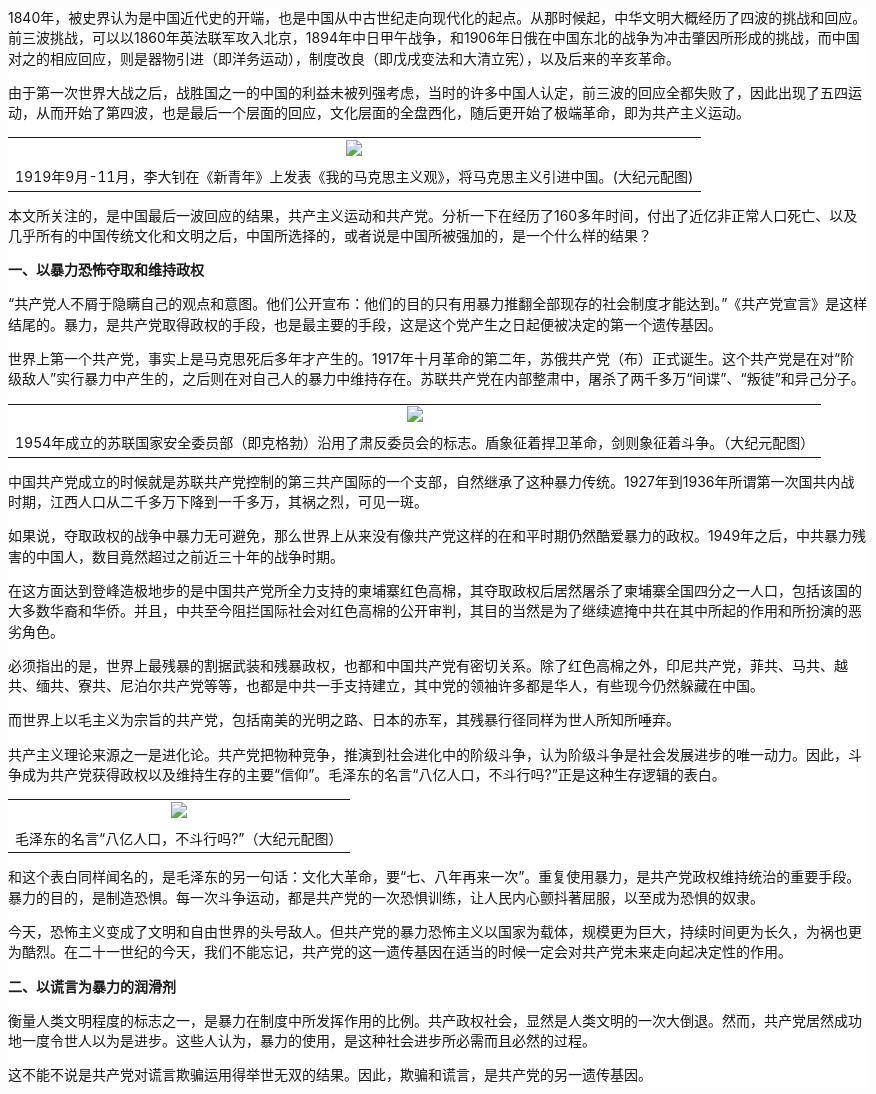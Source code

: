 <p>1840年，被史界认为是中国近代史的开端，也是中国从中古世纪走向现代化的起点。从那时候起，中华文明大概经历了四波的挑战和回应。前三波挑战，可以以1860年英法联军攻入北京，1894年中日甲午战争，和1906年日俄在中国东北的战争为冲击肇因所形成的挑战，而中国对之的相应回应，则是器物引进（即洋务运动），制度改良（即戊戌变法和大清立宪），以及后来的辛亥革命。</p>
<p>由于第一次世界大战之后，战胜国之一的中国的利益未被列强考虑，当时的许多中国人认定，前三波的回应全都失败了，因此出现了五四运动，从而开始了第四波，也是最后一个层面的回应，文化层面的全盘西化，随后更开始了极端革命，即为共产主义运动。</p>
<table border="0" cellspacing="3" cellpadding="3">
<tbody>
<tr>
<td align="center"><img src="GCC/9p/img/1-1.gif" /></td>
</tr>
<tr>
<td align="center"><span class="bn12">1919年9月-11月，李大钊在《新青年》上发表《我的马克思主义观》，将马克思主义引进中国。(大纪元配图)</span></td>
</tr>
</tbody>
</table>
<p>本文所关注的，是中国最后一波回应的结果，共产主义运动和共产党。分析一下在经历了160多年时间，付出了近亿非正常人口死亡、以及几乎所有的中国传统文化和文明之后，中国所选择的，或者说是中国所被强加的，是一个什么样的结果？</p>
<p><b>一、以暴力恐怖夺取和维持政权</b></p>
<p>“共产党人不屑于隐瞒自己的观点和意图。他们公开宣布：他们的目的只有用暴力推翻全部现存的社会制度才能达到。”《共产党宣言》是这样结尾的。暴力，是共产党取得政权的手段，也是最主要的手段，这是这个党产生之日起便被决定的第一个遗传基因。</p>
<p>世界上第一个共产党，事实上是马克思死后多年才产生的。1917年十月革命的第二年，苏俄共产党（布）正式诞生。这个共产党是在对“阶级敌人”实行暴力中产生的，之后则在对自己人的暴力中维持存在。苏联共产党在内部整肃中，屠杀了两千多万“间谍”、“叛徒”和异己分子。</p>
<table border="0" cellspacing="3" cellpadding="3">
<tbody>
<tr>
<td align="center"><img src="GCC/9p/img/1-2.gif" /></td>
</tr>
<tr>
<td align="center"><span class="bn12">1954年成立的苏联国家安全委员部（即克格勃）沿用了肃反委员会的标志。盾象征着捍卫革命，剑则象征着斗争。（大纪元配图）</span></td>
</tr>
</tbody>
</table>
<p>中国共产党成立的时候就是苏联共产党控制的第三共产国际的一个支部，自然继承了这种暴力传统。1927年到1936年所谓第一次国共内战时期，江西人口从二千多万下降到一千多万，其祸之烈，可见一斑。</p>
<p>如果说，夺取政权的战争中暴力无可避免，那么世界上从来没有像共产党这样的在和平时期仍然酷爱暴力的政权。1949年之后，中共暴力残害的中国人，数目竟然超过之前近三十年的战争时期。</p>
<p>在这方面达到登峰造极地步的是中国共产党所全力支持的柬埔寨红色高棉，其夺取政权后居然屠杀了柬埔寨全国四分之一人口，包括该国的大多数华裔和华侨。并且，中共至今阻拦国际社会对红色高棉的公开审判，其目的当然是为了继续遮掩中共在其中所起的作用和所扮演的恶劣角色。</p>
<p>必须指出的是，世界上最残暴的割据武装和残暴政权，也都和中国共产党有密切关系。除了红色高棉之外，印尼共产党，菲共、马共、越共、缅共、寮共、尼泊尔共产党等等，也都是中共一手支持建立，其中党的领袖许多都是华人，有些现今仍然躲藏在中国。</p>
<p>而世界上以毛主义为宗旨的共产党，包括南美的光明之路、日本的赤军，其残暴行径同样为世人所知所唾弃。</p>
<p>共产主义理论来源之一是进化论。共产党把物种竞争，推演到社会进化中的阶级斗争，认为阶级斗争是社会发展进步的唯一动力。因此，斗争成为共产党获得政权以及维持生存的主要“信仰”。毛泽东的名言“八亿人口，不斗行吗?”正是这种生存逻辑的表白。</p>
<table border="0" cellspacing="3" cellpadding="3">
<tbody>
<tr>
<td align="center"><img src="GCC/9p/img/1-3.gif" /></td>
</tr>
<tr>
<td align="center"><span class="bn12">毛泽东的名言“八亿人口，不斗行吗?”（大纪元配图）</span></td>
</tr>
</tbody>
</table>
<p>和这个表白同样闻名的，是毛泽东的另一句话：文化大革命，要“七、八年再来一次”。重复使用暴力，是共产党政权维持统治的重要手段。暴力的目的，是制造恐惧。每一次斗争运动，都是共产党的一次恐惧训练，让人民内心颤抖著屈服，以至成为恐惧的奴隶。</p>
<p>今天，恐怖主义变成了文明和自由世界的头号敌人。但共产党的暴力恐怖主义以国家为载体，规模更为巨大，持续时间更为长久，为祸也更为酷烈。在二十一世纪的今天，我们不能忘记，共产党的这一遗传基因在适当的时候一定会对共产党未来走向起决定性的作用。</p>
<p><b>二、以谎言为暴力的润滑剂</b></p>
<p>衡量人类文明程度的标志之一，是暴力在制度中所发挥作用的比例。共产政权社会，显然是人类文明的一次大倒退。然而，共产党居然成功地一度令世人以为是进步。这些人认为，暴力的使用，是这种社会进步所必需而且必然的过程。</p>
<p>这不能不说是共产党对谎言欺骗运用得举世无双的结果。因此，欺骗和谎言，是共产党的另一遗传基因。</p>